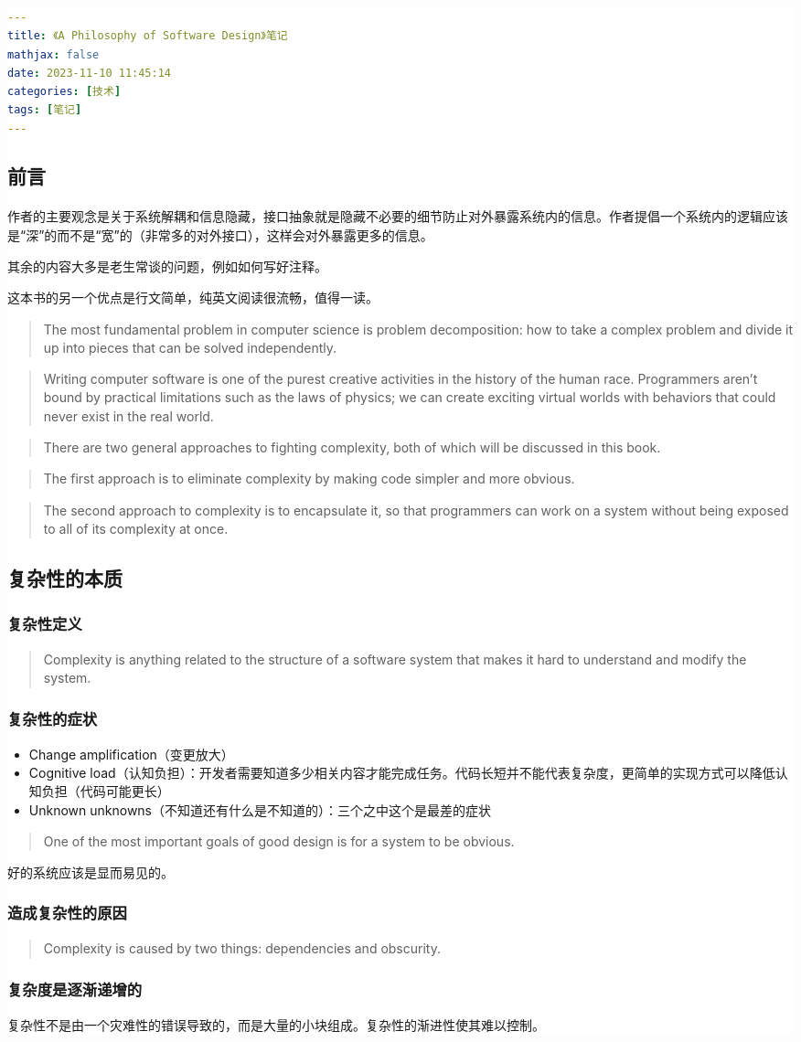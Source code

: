 ```yaml
---
title: 《A Philosophy of Software Design》笔记
mathjax: false
date: 2023-11-10 11:45:14
categories: [技术]
tags: [笔记]
---
```

## 前言
作者的主要观念是关于系统解耦和信息隐藏，接口抽象就是隐藏不必要的细节防止对外暴露系统内的信息。作者提倡一个系统内的逻辑应该是“深”的而不是“宽”的（非常多的对外接口），这样会对外暴露更多的信息。

其余的内容大多是老生常谈的问题，例如如何写好注释。

这本书的另一个优点是行文简单，纯英文阅读很流畅，值得一读。

> The most fundamental problem in computer science is problem decomposition: how to take a complex problem and divide it up into pieces that can be solved independently.

> Writing computer software is one of the purest creative activities in the history of the human race. Programmers aren’t bound by practical limitations such as the laws of physics; we can create exciting virtual worlds with behaviors that could never exist in the real world. 

> There are two general approaches to fighting complexity, both of which will be discussed in this book.

> The first approach is to eliminate complexity by making code simpler and more obvious.

> The second approach to complexity is to encapsulate it, so that programmers can work on a system without being exposed to all of its complexity at once.

## 复杂性的本质

### 复杂性定义
> Complexity is anything related to the structure of a software system that makes it hard to understand and modify the system.

### 复杂性的症状
- Change amplification（变更放大）
- Cognitive load（认知负担）：开发者需要知道多少相关内容才能完成任务。代码长短并不能代表复杂度，更简单的实现方式可以降低认知负担（代码可能更长）
- Unknown unknowns（不知道还有什么是不知道的）：三个之中这个是最差的症状

> One of the most important goals of good design is for a system to be obvious.

好的系统应该是显而易见的。

### 造成复杂性的原因

> Complexity is caused by two things: dependencies and obscurity.

### 复杂度是逐渐递增的
复杂性不是由一个灾难性的错误导致的，而是大量的小块组成。复杂性的渐进性使其难以控制。
